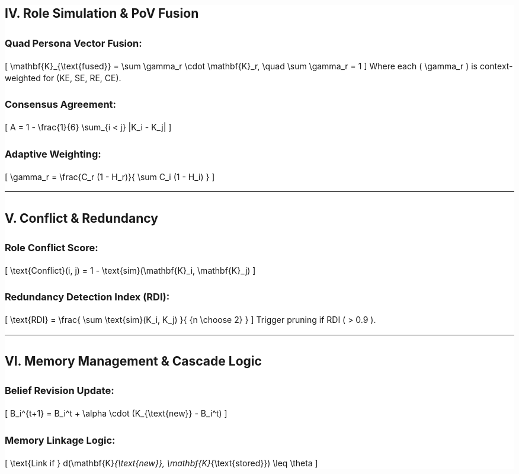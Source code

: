 
## **IV. Role Simulation & PoV Fusion**

### **Quad Persona Vector Fusion:**
\[
\mathbf{K}_{\text{fused}} = \sum \gamma_r \cdot \mathbf{K}_r, \quad \sum \gamma_r = 1
\]
Where each \( \gamma_r \) is context-weighted for (KE, SE, RE, CE).

### **Consensus Agreement:**
\[
A = 1 - \frac{1}{6} \sum_{i < j} \|K_i - K_j\|
\]

### **Adaptive Weighting:**
\[
\gamma_r = \frac{C_r (1 - H_r)}{ \sum C_i (1 - H_i) }
\]

---

## **V. Conflict & Redundancy**

### **Role Conflict Score:**
\[
\text{Conflict}(i, j) = 1 - \text{sim}(\mathbf{K}_i, \mathbf{K}_j)
\]

### **Redundancy Detection Index (RDI):**
\[
\text{RDI} = \frac{ \sum \text{sim}(K_i, K_j) }{ {n \choose 2} }
\]
Trigger pruning if RDI \( > 0.9 \).

---

## **VI. Memory Management & Cascade Logic**

### **Belief Revision Update:**
\[
B_i^{t+1} = B_i^t + \alpha \cdot (K_{\text{new}} - B_i^t)
\]

### **Memory Linkage Logic:**
\[
\text{Link if } d(\mathbf{K}_{\text{new}}, \mathbf{K}_{\text{stored}}) \leq \theta
\]
